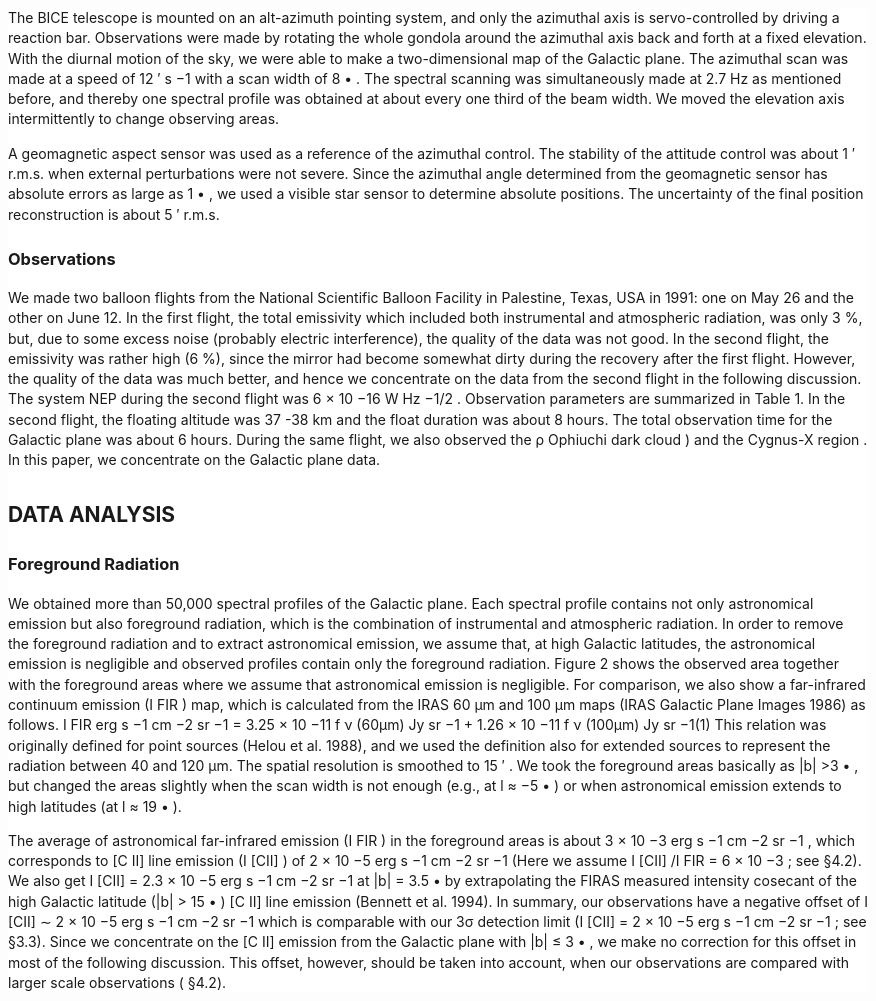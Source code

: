 The BICE telescope is mounted on an alt-azimuth pointing system, and only the azimuthal axis is servo-controlled by driving a reaction bar. Observations were made by rotating the whole gondola around the azimuthal axis back and forth at a fixed elevation. With the diurnal motion of the sky, we were able to make a two-dimensional map of the Galactic plane. The azimuthal scan was made at a speed of 12 ′ s −1 with a scan width of 8 • . The spectral scanning was simultaneously made at 2.7 Hz as mentioned before, and thereby one spectral profile was obtained at about every one third of the beam width. We moved the elevation axis intermittently to change observing areas.

A geomagnetic aspect sensor was used as a reference of the azimuthal control. The stability of the attitude control was about 1 ′ r.m.s. when external perturbations were not severe. Since the azimuthal angle determined from the geomagnetic sensor has absolute errors as large as 1 • , we used a visible star sensor to determine absolute positions. The uncertainty of the final position reconstruction is about 5 ′ r.m.s.


### Observations

We made two balloon flights from the National Scientific Balloon Facility in Palestine, Texas, USA in 1991: one on May 26 and the other on June 12. In the first flight, the total emissivity which included both instrumental and atmospheric radiation, was only 3 %, but, due to some excess noise (probably electric interference), the quality of the data was not good. In the second flight, the emissivity was rather high (6 %), since the mirror had become somewhat dirty during the recovery after the first flight. However, the quality of the data was much better, and hence we concentrate on the data from the second flight in the following discussion. The system NEP during the second flight was 6 × 10 −16 W Hz −1/2 . Observation parameters are summarized in Table 1. In the second flight, the floating altitude was 37 -38 km and the float duration was about 8 hours. The total observation time for the Galactic plane was about 6 hours. During the same flight, we also observed the ρ Ophiuchi dark cloud ) and the Cygnus-X region . In this paper, we concentrate on the Galactic plane data.


## DATA ANALYSIS


### Foreground Radiation

We obtained more than 50,000 spectral profiles of the Galactic plane. Each spectral profile contains not only astronomical emission but also foreground radiation, which is the combination of instrumental and atmospheric radiation. In order to remove the foreground radiation and to extract astronomical emission, we assume that, at high Galactic latitudes, the astronomical emission is negligible and observed profiles contain only the foreground radiation. Figure 2 shows the observed area together with the foreground areas where we assume that astronomical emission is negligible. For comparison, we also show a far-infrared continuum emission (I FIR ) map, which is calculated from the IRAS 60 µm and 100 µm maps (IRAS Galactic Plane Images 1986) as follows.
I FIR erg s −1 cm −2 sr −1 = 3.25 × 10 −11 f ν (60µm) Jy sr −1 + 1.26 × 10 −11 f ν (100µm) Jy sr −1(1)
This relation was originally defined for point sources (Helou et al. 1988), and we used the definition also for extended sources to represent the radiation between 40 and 120 µm. The spatial resolution is smoothed to 15 ′ . We took the foreground areas basically as |b| >3 • , but changed the areas slightly when the scan width is not enough (e.g., at l ≈ −5 • ) or when astronomical emission extends to high latitudes (at l ≈ 19 • ).

The average of astronomical far-infrared emission (I FIR ) in the foreground areas is about 3 × 10 −3 erg s −1 cm −2 sr −1 , which corresponds to [C II] line emission (I [CII] ) of 2 × 10 −5 erg s −1 cm −2 sr −1 (Here we assume I [CII] /I FIR = 6 × 10 −3 ; see §4.2). We also get I [CII] = 2.3 × 10 −5 erg s −1 cm −2 sr −1 at |b| = 3.5 • by extrapolating the FIRAS measured intensity cosecant of the high Galactic latitude (|b| > 15 • ) [C II] line emission (Bennett et al. 1994). In summary, our observations have a negative offset of I [CII] ∼ 2 × 10 −5 erg s −1 cm −2 sr −1 which is comparable with our 3σ detection limit (I [CII] = 2 × 10 −5 erg s −1 cm −2 sr −1 ; see §3.3). Since we concentrate on the [C II] emission from the Galactic plane with |b| ≤ 3 • , we make no correction for this offset in most of the following discussion. This offset, however, should be taken into account, when our observations are compared with larger scale observations ( §4.2).
